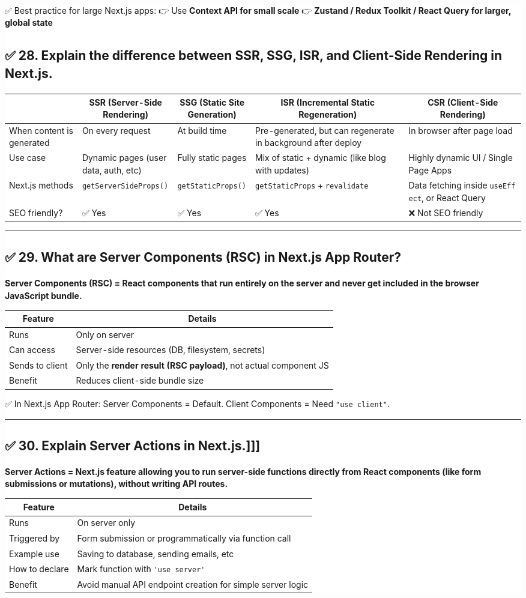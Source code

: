✅ Best practice for large Next.js apps:
👉 Use **Context API for small scale**
👉 **Zustand / Redux Toolkit / React Query for larger, global state**



## ✅ 28. Explain the difference between SSR, SSG, ISR, and Client-Side Rendering in Next.js.

|                           | SSR (Server-Side Rendering)          | SSG (Static Site Generation) | ISR (Incremental Static Regeneration)                        | CSR (Client-Side Rendering)                      |
| ------------------------- | ------------------------------------ | ---------------------------- | ------------------------------------------------------------ | ------------------------------------------------ |
| When content is generated | On every request                     | At build time                | Pre-generated, but can regenerate in background after deploy | In browser after page load                       |
| Use case                  | Dynamic pages (user data, auth, etc) | Fully static pages           | Mix of static + dynamic (like blog with updates)             | Highly dynamic UI / Single Page Apps             |
| Next.js methods           | `getServerSideProps()`               | `getStaticProps()`           | `getStaticProps` + `revalidate`                              | Data fetching inside `useEffect`, or React Query |
| SEO friendly?             | ✅ Yes                                | ✅ Yes                        | ✅ Yes                                                        | ❌ Not SEO friendly                               |

---

## ✅ 29. What are Server Components (RSC) in Next.js App Router?

**Server Components (RSC) = React components that run entirely on the server and never get included in the browser JavaScript bundle.**

| Feature         | Details                                                           |
| --------------- | ----------------------------------------------------------------- |
| Runs            | Only on server                                                    |
| Can access      | Server-side resources (DB, filesystem, secrets)                   |
| Sends to client | Only the **render result (RSC payload)**, not actual component JS |
| Benefit         | Reduces client-side bundle size                                   |

✅ In Next.js App Router:
Server Components = Default.
Client Components = Need `"use client"`.

---

## ✅ 30. Explain Server Actions in Next.js.]]]

**Server Actions = Next.js feature allowing you to run server-side functions directly from React components (like form submissions or mutations), without writing API routes.**

| Feature        | Details                                                    |
| -------------- | ---------------------------------------------------------- |
| Runs           | On server only                                             |
| Triggered by   | Form submission or programmatically via function call      |
| Example use    | Saving to database, sending emails, etc                    |
| How to declare | Mark function with `'use server'`                          |
| Benefit        | Avoid manual API endpoint creation for simple server logic |
